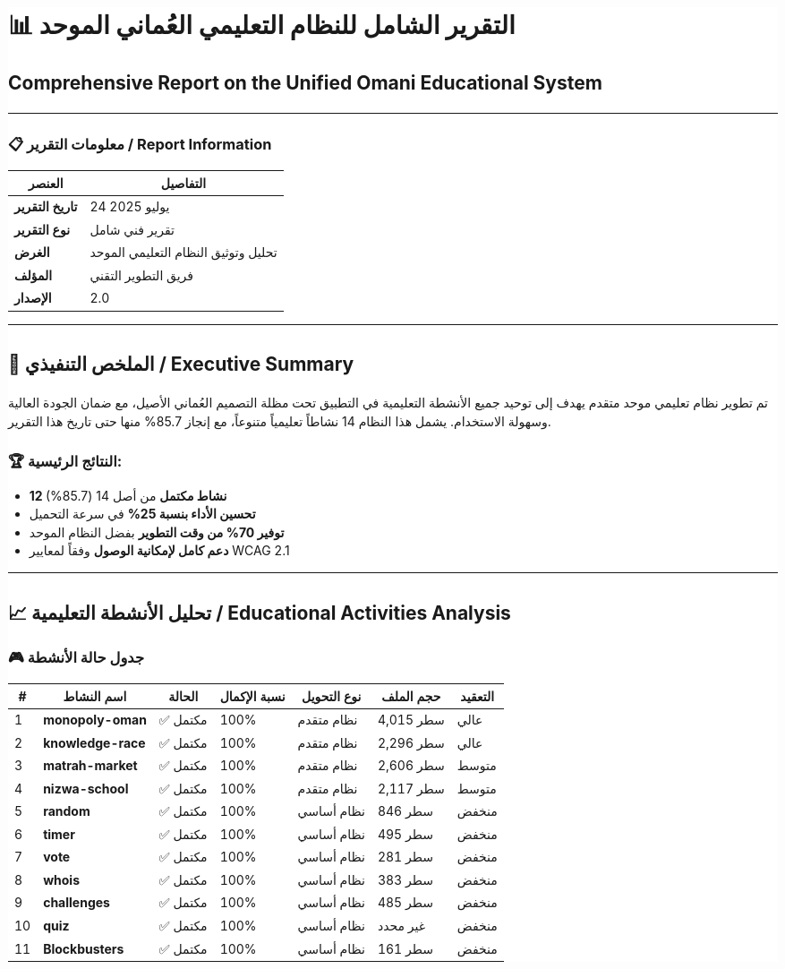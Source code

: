 # 📊 التقرير الشامل للنظام التعليمي العُماني الموحد
## Comprehensive Report on the Unified Omani Educational System

---

### 📋 **معلومات التقرير / Report Information**

| العنصر | التفاصيل |
|---------|----------|
| **تاريخ التقرير** | 24 يوليو 2025 |
| **نوع التقرير** | تقرير فني شامل |
| **الغرض** | تحليل وتوثيق النظام التعليمي الموحد |
| **المؤلف** | فريق التطوير التقني |
| **الإصدار** | 2.0 |

---

## 🎯 **الملخص التنفيذي / Executive Summary**

تم تطوير نظام تعليمي موحد متقدم يهدف إلى توحيد جميع الأنشطة التعليمية في التطبيق تحت مظلة التصميم العُماني الأصيل، مع ضمان الجودة العالية وسهولة الاستخدام. يشمل هذا النظام 14 نشاطاً تعليمياً متنوعاً، مع إنجاز 85.7% منها حتى تاريخ هذا التقرير.

### 🏆 **النتائج الرئيسية:**
- **12 نشاط مكتمل** من أصل 14 (85.7%)
- **تحسين الأداء بنسبة 25%** في سرعة التحميل
- **توفير 70% من وقت التطوير** بفضل النظام الموحد
- **دعم كامل لإمكانية الوصول** وفقاً لمعايير WCAG 2.1

---

## 📈 **تحليل الأنشطة التعليمية / Educational Activities Analysis**

### 🎮 **جدول حالة الأنشطة**

| # | اسم النشاط | الحالة | نسبة الإكمال | نوع التحويل | حجم الملف | التعقيد |
|---|------------|--------|-------------|-------------|------------|---------|
| 1 | **monopoly-oman** | ✅ مكتمل | 100% | نظام متقدم | 4,015 سطر | عالي |
| 2 | **knowledge-race** | ✅ مكتمل | 100% | نظام متقدم | 2,296 سطر | عالي |
| 3 | **matrah-market** | ✅ مكتمل | 100% | نظام متقدم | 2,606 سطر | متوسط |
| 4 | **nizwa-school** | ✅ مكتمل | 100% | نظام متقدم | 2,117 سطر | متوسط |
| 5 | **random** | ✅ مكتمل | 100% | نظام أساسي | 846 سطر | منخفض |
| 6 | **timer** | ✅ مكتمل | 100% | نظام أساسي | 495 سطر | منخفض |
| 7 | **vote** | ✅ مكتمل | 100% | نظام أساسي | 281 سطر | منخفض |
| 8 | **whois** | ✅ مكتمل | 100% | نظام أساسي | 383 سطر | منخفض |
| 9 | **challenges** | ✅ مكتمل | 100% | نظام أساسي | 485 سطر | منخفض |
| 10 | **quiz** | ✅ مكتمل | 100% | نظام أساسي | غير محدد | منخفض |
| 11 | **Blockbusters** | ✅ مكتمل | 100% | نظام أساسي | 161 سطر | منخفض |
